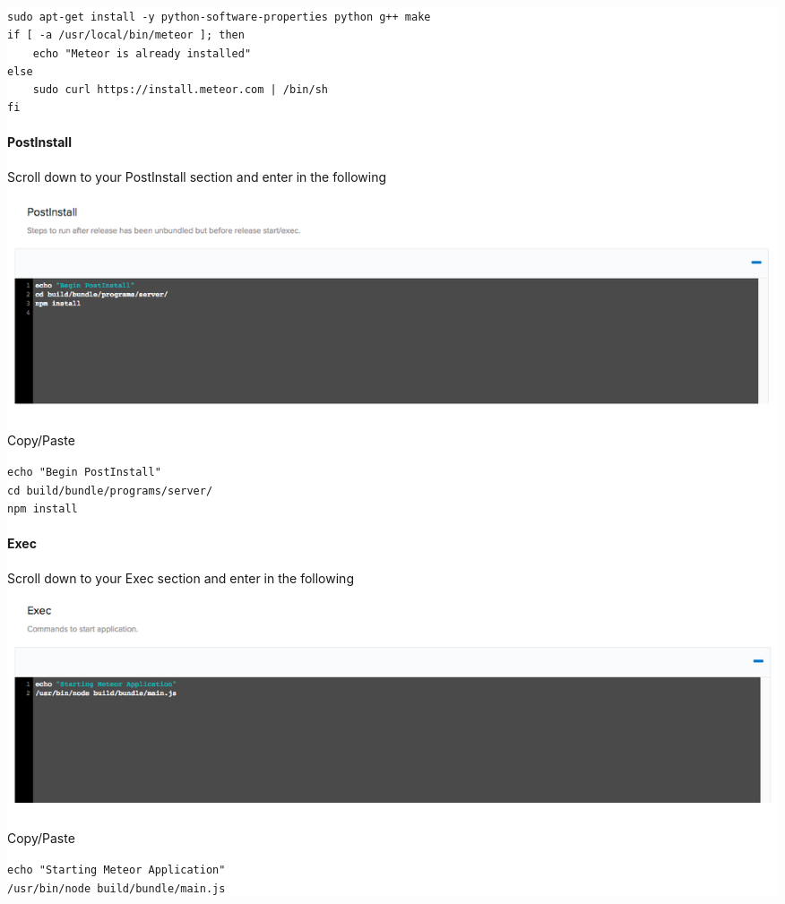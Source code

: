 ~~~
sudo apt-get install -y python-software-properties python g++ make
if [ -a /usr/local/bin/meteor ]; then
    echo "Meteor is already installed"
else
    sudo curl https://install.meteor.com | /bin/sh
fi
~~~

#### PostInstall

Scroll down to your PostInstall section and enter in the following

<img src="images/NodeTutorial/meteorPostInstall.png" alt="Meteor PostInstall Commands" />

Copy/Paste
~~~
echo "Begin PostInstall"
cd build/bundle/programs/server/
npm install
~~~

#### Exec

Scroll down to your Exec section and enter in the following

<img src="images/NodeTutorial/meteorExec.png" alt="Python Exec Commands" />

Copy/Paste
~~~
echo "Starting Meteor Application"
/usr/bin/node build/bundle/main.js
~~~
